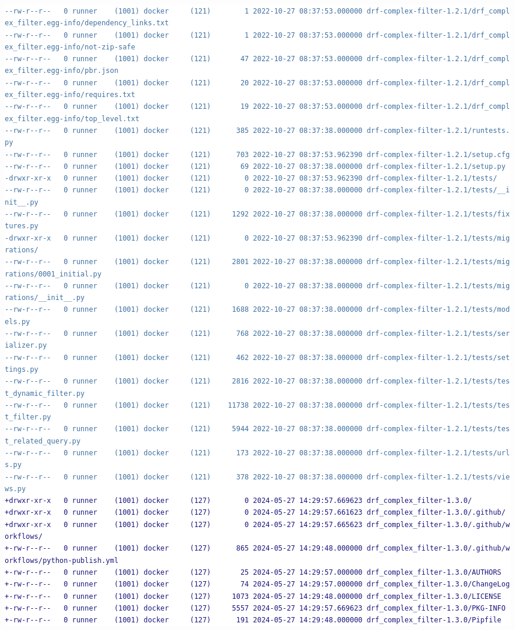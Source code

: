 ```diff
--rw-r--r--   0 runner    (1001) docker     (121)        1 2022-10-27 08:37:53.000000 drf-complex-filter-1.2.1/drf_complex_filter.egg-info/dependency_links.txt
--rw-r--r--   0 runner    (1001) docker     (121)        1 2022-10-27 08:37:53.000000 drf-complex-filter-1.2.1/drf_complex_filter.egg-info/not-zip-safe
--rw-r--r--   0 runner    (1001) docker     (121)       47 2022-10-27 08:37:53.000000 drf-complex-filter-1.2.1/drf_complex_filter.egg-info/pbr.json
--rw-r--r--   0 runner    (1001) docker     (121)       20 2022-10-27 08:37:53.000000 drf-complex-filter-1.2.1/drf_complex_filter.egg-info/requires.txt
--rw-r--r--   0 runner    (1001) docker     (121)       19 2022-10-27 08:37:53.000000 drf-complex-filter-1.2.1/drf_complex_filter.egg-info/top_level.txt
--rw-r--r--   0 runner    (1001) docker     (121)      385 2022-10-27 08:37:38.000000 drf-complex-filter-1.2.1/runtests.py
--rw-r--r--   0 runner    (1001) docker     (121)      703 2022-10-27 08:37:53.962390 drf-complex-filter-1.2.1/setup.cfg
--rw-r--r--   0 runner    (1001) docker     (121)       69 2022-10-27 08:37:38.000000 drf-complex-filter-1.2.1/setup.py
-drwxr-xr-x   0 runner    (1001) docker     (121)        0 2022-10-27 08:37:53.962390 drf-complex-filter-1.2.1/tests/
--rw-r--r--   0 runner    (1001) docker     (121)        0 2022-10-27 08:37:38.000000 drf-complex-filter-1.2.1/tests/__init__.py
--rw-r--r--   0 runner    (1001) docker     (121)     1292 2022-10-27 08:37:38.000000 drf-complex-filter-1.2.1/tests/fixtures.py
-drwxr-xr-x   0 runner    (1001) docker     (121)        0 2022-10-27 08:37:53.962390 drf-complex-filter-1.2.1/tests/migrations/
--rw-r--r--   0 runner    (1001) docker     (121)     2801 2022-10-27 08:37:38.000000 drf-complex-filter-1.2.1/tests/migrations/0001_initial.py
--rw-r--r--   0 runner    (1001) docker     (121)        0 2022-10-27 08:37:38.000000 drf-complex-filter-1.2.1/tests/migrations/__init__.py
--rw-r--r--   0 runner    (1001) docker     (121)     1688 2022-10-27 08:37:38.000000 drf-complex-filter-1.2.1/tests/models.py
--rw-r--r--   0 runner    (1001) docker     (121)      768 2022-10-27 08:37:38.000000 drf-complex-filter-1.2.1/tests/serializer.py
--rw-r--r--   0 runner    (1001) docker     (121)      462 2022-10-27 08:37:38.000000 drf-complex-filter-1.2.1/tests/settings.py
--rw-r--r--   0 runner    (1001) docker     (121)     2816 2022-10-27 08:37:38.000000 drf-complex-filter-1.2.1/tests/test_dynamic_filter.py
--rw-r--r--   0 runner    (1001) docker     (121)    11738 2022-10-27 08:37:38.000000 drf-complex-filter-1.2.1/tests/test_filter.py
--rw-r--r--   0 runner    (1001) docker     (121)     5944 2022-10-27 08:37:38.000000 drf-complex-filter-1.2.1/tests/test_related_query.py
--rw-r--r--   0 runner    (1001) docker     (121)      173 2022-10-27 08:37:38.000000 drf-complex-filter-1.2.1/tests/urls.py
--rw-r--r--   0 runner    (1001) docker     (121)      378 2022-10-27 08:37:38.000000 drf-complex-filter-1.2.1/tests/views.py
+drwxr-xr-x   0 runner    (1001) docker     (127)        0 2024-05-27 14:29:57.669623 drf_complex_filter-1.3.0/
+drwxr-xr-x   0 runner    (1001) docker     (127)        0 2024-05-27 14:29:57.661623 drf_complex_filter-1.3.0/.github/
+drwxr-xr-x   0 runner    (1001) docker     (127)        0 2024-05-27 14:29:57.665623 drf_complex_filter-1.3.0/.github/workflows/
+-rw-r--r--   0 runner    (1001) docker     (127)      865 2024-05-27 14:29:48.000000 drf_complex_filter-1.3.0/.github/workflows/python-publish.yml
+-rw-r--r--   0 runner    (1001) docker     (127)       25 2024-05-27 14:29:57.000000 drf_complex_filter-1.3.0/AUTHORS
+-rw-r--r--   0 runner    (1001) docker     (127)       74 2024-05-27 14:29:57.000000 drf_complex_filter-1.3.0/ChangeLog
+-rw-r--r--   0 runner    (1001) docker     (127)     1073 2024-05-27 14:29:48.000000 drf_complex_filter-1.3.0/LICENSE
+-rw-r--r--   0 runner    (1001) docker     (127)     5557 2024-05-27 14:29:57.669623 drf_complex_filter-1.3.0/PKG-INFO
+-rw-r--r--   0 runner    (1001) docker     (127)      191 2024-05-27 14:29:48.000000 drf_complex_filter-1.3.0/Pipfile
```